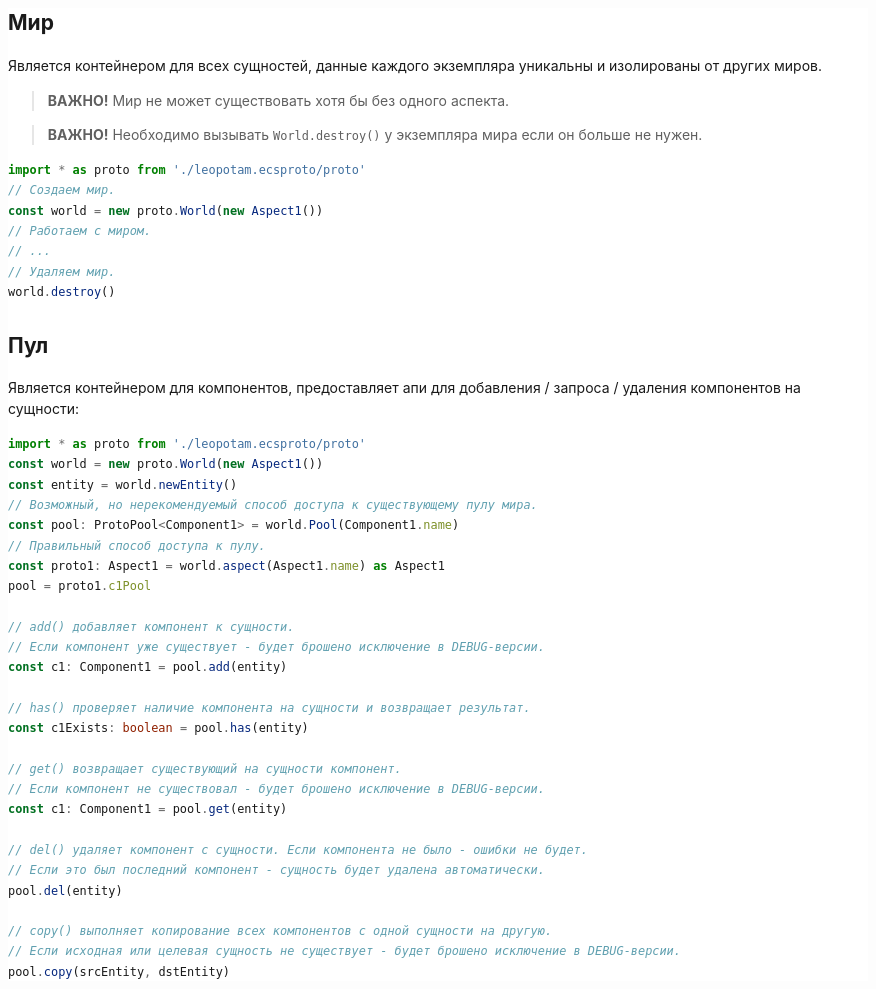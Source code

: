 
## Мир
Является контейнером для всех сущностей, данные каждого экземпляра уникальны и изолированы от других миров.

> **ВАЖНО!** Мир не может существовать хотя бы без одного аспекта.

> **ВАЖНО!** Необходимо вызывать `World.destroy()` у экземпляра мира если он больше не нужен.

```ts
import * as proto from './leopotam.ecsproto/proto'
// Создаем мир.
const world = new proto.World(new Aspect1())
// Работаем с миром.
// ...
// Удаляем мир.
world.destroy()
```


## Пул
Является контейнером для компонентов, предоставляет апи для добавления / запроса / удаления компонентов на сущности:
```ts
import * as proto from './leopotam.ecsproto/proto'
const world = new proto.World(new Aspect1())
const entity = world.newEntity()
// Возможный, но нерекомендуемый способ доступа к существующему пулу мира.
const pool: ProtoPool<Component1> = world.Pool(Component1.name)
// Правильный способ доступа к пулу.
const proto1: Aspect1 = world.aspect(Aspect1.name) as Aspect1
pool = proto1.c1Pool

// add() добавляет компонент к сущности.
// Если компонент уже существует - будет брошено исключение в DEBUG-версии.
const c1: Component1 = pool.add(entity)

// has() проверяет наличие компонента на сущности и возвращает результат.
const c1Exists: boolean = pool.has(entity)

// get() возвращает существующий на сущности компонент.
// Если компонент не существовал - будет брошено исключение в DEBUG-версии.
const c1: Component1 = pool.get(entity)

// del() удаляет компонент с сущности. Если компонента не было - ошибки не будет.
// Если это был последний компонент - сущность будет удалена автоматически.
pool.del(entity)

// copy() выполняет копирование всех компонентов с одной сущности на другую.
// Если исходная или целевая сущность не существует - будет брошено исключение в DEBUG-версии.
pool.copy(srcEntity, dstEntity)
```
